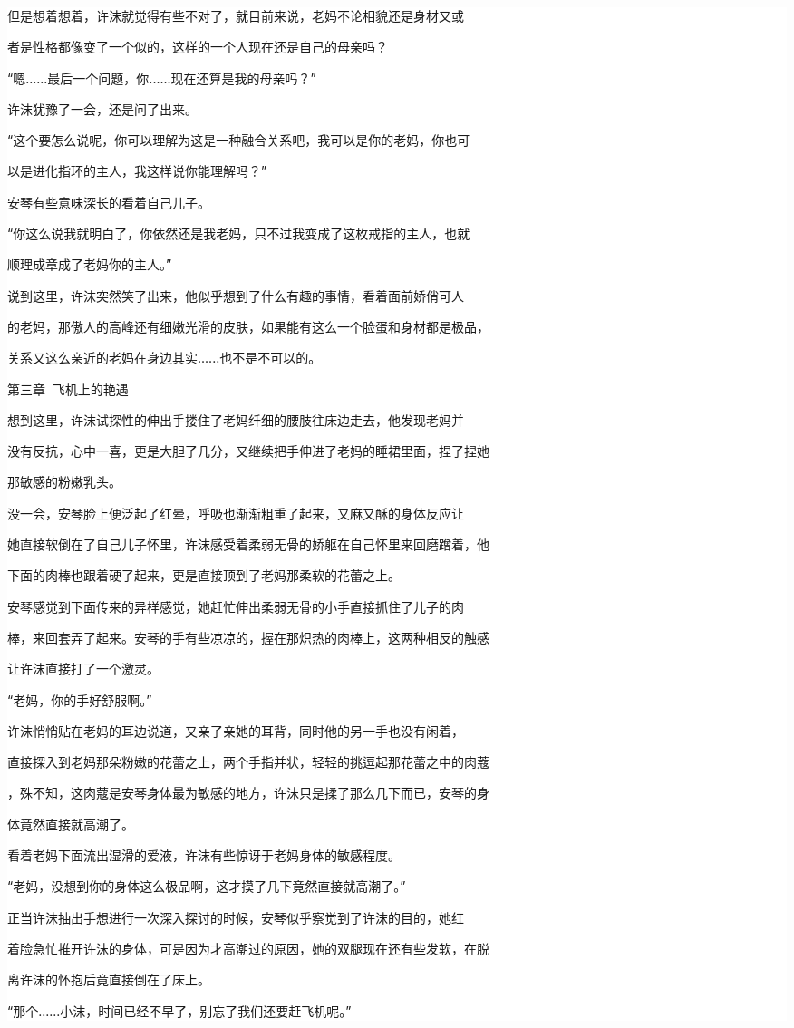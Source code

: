 但是想着想着，许沫就觉得有些不对了，就目前来说，老妈不论相貌还是身材又或

者是性格都像变了一个似的，这样的一个人现在还是自己的母亲吗？

“嗯......最后一个问题，你......现在还算是我的母亲吗？”

许沫犹豫了一会，还是问了出来。

“这个要怎么说呢，你可以理解为这是一种融合关系吧，我可以是你的老妈，你也可

以是进化指环的主人，我这样说你能理解吗？”

安琴有些意味深长的看着自己儿子。

“你这么说我就明白了，你依然还是我老妈，只不过我变成了这枚戒指的主人，也就

顺理成章成了老妈你的主人。”

说到这里，许沫突然笑了出来，他似乎想到了什么有趣的事情，看着面前娇俏可人

的老妈，那傲人的高峰还有细嫩光滑的皮肤，如果能有这么一个脸蛋和身材都是极品，

关系又这么亲近的老妈在身边其实......也不是不可以的。

第三章  飞机上的艳遇

想到这里，许沫试探性的伸出手搂住了老妈纤细的腰肢往床边走去，他发现老妈并

没有反抗，心中一喜，更是大胆了几分，又继续把手伸进了老妈的睡裙里面，捏了捏她

那敏感的粉嫩乳头。

没一会，安琴脸上便泛起了红晕，呼吸也渐渐粗重了起来，又麻又酥的身体反应让

她直接软倒在了自己儿子怀里，许沫感受着柔弱无骨的娇躯在自己怀里来回磨蹭着，他

下面的肉棒也跟着硬了起来，更是直接顶到了老妈那柔软的花蕾之上。

安琴感觉到下面传来的异样感觉，她赶忙伸出柔弱无骨的小手直接抓住了儿子的肉

棒，来回套弄了起来。安琴的手有些凉凉的，握在那炽热的肉棒上，这两种相反的触感

让许沫直接打了一个激灵。

“老妈，你的手好舒服啊。”

许沫悄悄贴在老妈的耳边说道，又亲了亲她的耳背，同时他的另一手也没有闲着，

直接探入到老妈那朵粉嫩的花蕾之上，两个手指并状，轻轻的挑逗起那花蕾之中的肉蔻

，殊不知，这肉蔻是安琴身体最为敏感的地方，许沫只是揉了那么几下而已，安琴的身

体竟然直接就高潮了。

看着老妈下面流出湿滑的爱液，许沫有些惊讶于老妈身体的敏感程度。

“老妈，没想到你的身体这么极品啊，这才摸了几下竟然直接就高潮了。”

正当许沫抽出手想进行一次深入探讨的时候，安琴似乎察觉到了许沫的目的，她红

着脸急忙推开许沫的身体，可是因为才高潮过的原因，她的双腿现在还有些发软，在脱

离许沫的怀抱后竟直接倒在了床上。

“那个......小沫，时间已经不早了，别忘了我们还要赶飞机呢。”
